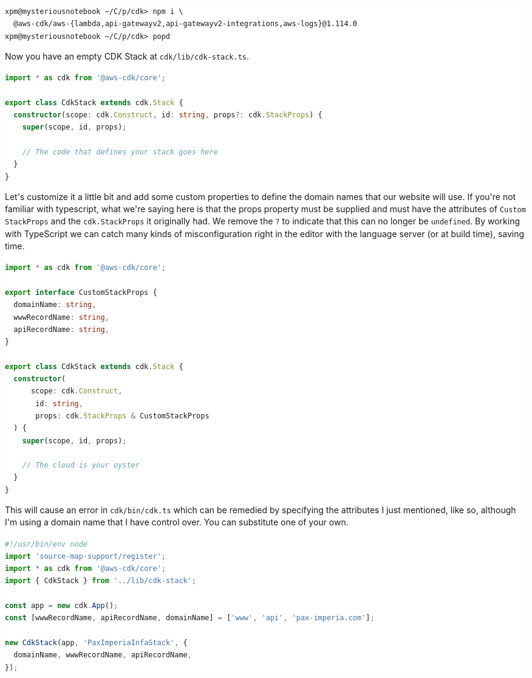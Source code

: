 ```
xpm@mysteriousnotebook ~/C/p/cdk> npm i \
  @aws-cdk/aws-{lambda,api-gatewayv2,api-gatewayv2-integrations,aws-logs}@1.114.0
xpm@mysteriousnotebook ~/C/p/cdk> popd
```

Now you have an empty CDK Stack at `cdk/lib/cdk-stack.ts`.

```typescript
import * as cdk from '@aws-cdk/core';

export class CdkStack extends cdk.Stack {
  constructor(scope: cdk.Construct, id: string, props?: cdk.StackProps) {
    super(scope, id, props);

    // The code that defines your stack goes here
  }
}
```

Let's customize it a little bit and add some custom properties to define the domain names that our website will use. If you're not familiar with typescript, what we're saying here is that the props property must be supplied and must have the attributes of `CustomStackProps` and the `cdk.StackProps` it originally had. We remove the `?` to indicate that this can no longer be `undefined`. By working with TypeScript we can catch many kinds of misconfiguration right in the editor with the language server (or at build time), saving time.

```typescript
import * as cdk from '@aws-cdk/core';

export interface CustomStackProps {
  domainName: string,
  wwwRecordName: string,
  apiRecordName: string,
}

export class CdkStack extends cdk.Stack {
  constructor(
      scope: cdk.Construct,
       id: string,
       props: cdk.StackProps & CustomStackProps
  ) {
    super(scope, id, props);
    
    // The cloud is your oyster
  }
}
```

This will cause an error in `cdk/bin/cdk.ts` which can be remedied by specifying the attributes I just mentioned, like so, although I'm using a domain name that I have control over. You can substitute one of your own.

```typescript
#!/usr/bin/env node
import 'source-map-support/register';
import * as cdk from '@aws-cdk/core';
import { CdkStack } from '../lib/cdk-stack';

const app = new cdk.App();
const [wwwRecordName, apiRecordName, domainName] = ['www', 'api', 'pax-imperia.com'];

new CdkStack(app, 'PaxImperiaInfaStack', {
  domainName, wwwRecordName, apiRecordName,
});
```

